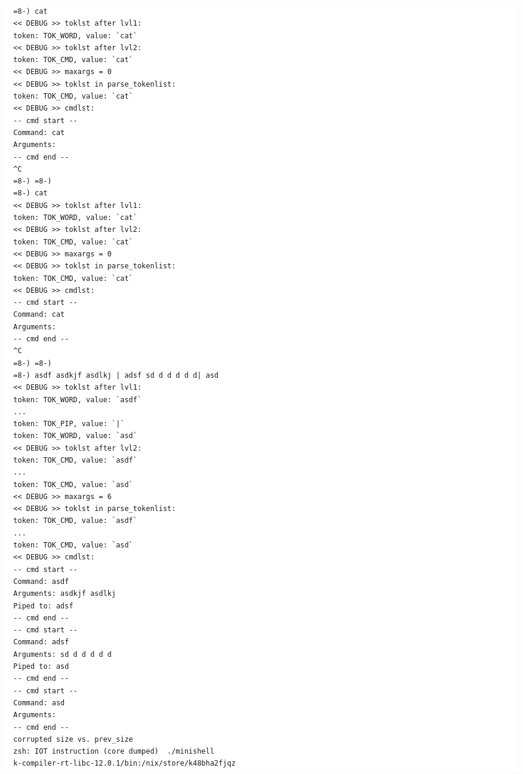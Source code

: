       =8-) cat
      << DEBUG >> toklst after lvl1:
      token: TOK_WORD, value: `cat`
      << DEBUG >> toklst after lvl2:
      token: TOK_CMD, value: `cat`
      << DEBUG >> maxargs = 0
      << DEBUG >> toklst in parse_tokenlist:
      token: TOK_CMD, value: `cat`
      << DEBUG >> cmdlst:
      -- cmd start --
      Command: cat
      Arguments: 
      -- cmd end --
      ^C
      =8-) =8-) 
      =8-) cat
      << DEBUG >> toklst after lvl1:
      token: TOK_WORD, value: `cat`
      << DEBUG >> toklst after lvl2:
      token: TOK_CMD, value: `cat`
      << DEBUG >> maxargs = 0
      << DEBUG >> toklst in parse_tokenlist:
      token: TOK_CMD, value: `cat`
      << DEBUG >> cmdlst:
      -- cmd start --
      Command: cat
      Arguments: 
      -- cmd end --
      ^C
      =8-) =8-) 
      =8-) asdf asdkjf asdlkj | adsf sd d d d d d| asd
      << DEBUG >> toklst after lvl1:
      token: TOK_WORD, value: `asdf`
      ...
      token: TOK_PIP, value: `|`
      token: TOK_WORD, value: `asd`
      << DEBUG >> toklst after lvl2:
      token: TOK_CMD, value: `asdf`
      ...
      token: TOK_CMD, value: `asd`
      << DEBUG >> maxargs = 6
      << DEBUG >> toklst in parse_tokenlist:
      token: TOK_CMD, value: `asdf`
      ...
      token: TOK_CMD, value: `asd`
      << DEBUG >> cmdlst:
      -- cmd start --
      Command: asdf
      Arguments: asdkjf asdlkj 
      Piped to: adsf
      -- cmd end --
      -- cmd start --
      Command: adsf
      Arguments: sd d d d d d 
      Piped to: asd
      -- cmd end --
      -- cmd start --
      Command: asd
      Arguments: 
      -- cmd end --
      corrupted size vs. prev_size
      zsh: IOT instruction (core dumped)  ./minishell
      k-compiler-rt-libc-12.0.1/bin:/nix/store/k48bha2fjqz
